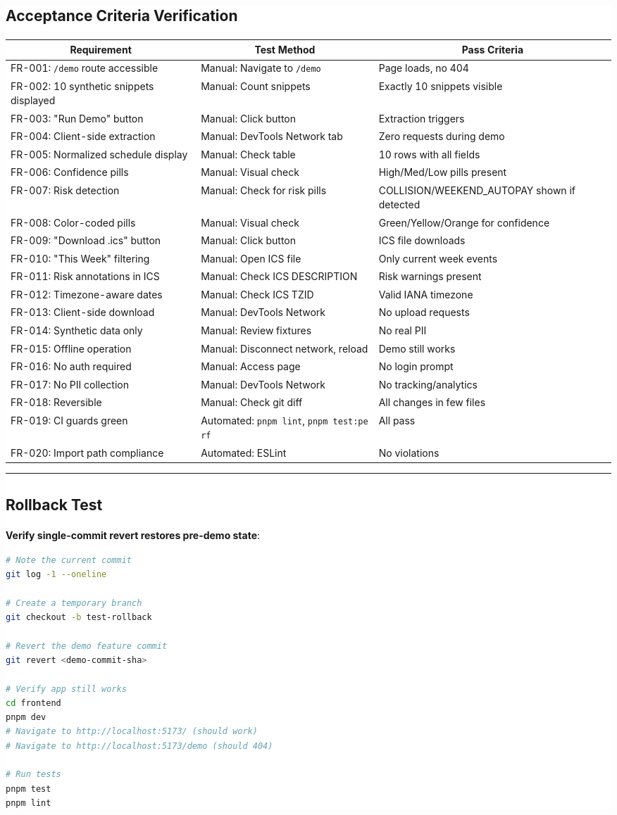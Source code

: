 ## Acceptance Criteria Verification

| Requirement | Test Method | Pass Criteria |
|-------------|-------------|---------------|
| FR-001: `/demo` route accessible | Manual: Navigate to `/demo` | Page loads, no 404 |
| FR-002: 10 synthetic snippets displayed | Manual: Count snippets | Exactly 10 snippets visible |
| FR-003: "Run Demo" button | Manual: Click button | Extraction triggers |
| FR-004: Client-side extraction | Manual: DevTools Network tab | Zero requests during demo |
| FR-005: Normalized schedule display | Manual: Check table | 10 rows with all fields |
| FR-006: Confidence pills | Manual: Visual check | High/Med/Low pills present |
| FR-007: Risk detection | Manual: Check for risk pills | COLLISION/WEEKEND_AUTOPAY shown if detected |
| FR-008: Color-coded pills | Manual: Visual check | Green/Yellow/Orange for confidence |
| FR-009: "Download .ics" button | Manual: Click button | ICS file downloads |
| FR-010: "This Week" filtering | Manual: Open ICS file | Only current week events |
| FR-011: Risk annotations in ICS | Manual: Check ICS DESCRIPTION | Risk warnings present |
| FR-012: Timezone-aware dates | Manual: Check ICS TZID | Valid IANA timezone |
| FR-013: Client-side download | Manual: DevTools Network | No upload requests |
| FR-014: Synthetic data only | Manual: Review fixtures | No real PII |
| FR-015: Offline operation | Manual: Disconnect network, reload | Demo still works |
| FR-016: No auth required | Manual: Access page | No login prompt |
| FR-017: No PII collection | Manual: DevTools Network | No tracking/analytics |
| FR-018: Reversible | Manual: Check git diff | All changes in few files |
| FR-019: CI guards green | Automated: `pnpm lint`, `pnpm test:perf` | All pass |
| FR-020: Import path compliance | Automated: ESLint | No violations |

---

## Rollback Test

**Verify single-commit revert restores pre-demo state**:

```bash
# Note the current commit
git log -1 --oneline

# Create a temporary branch
git checkout -b test-rollback

# Revert the demo feature commit
git revert <demo-commit-sha>

# Verify app still works
cd frontend
pnpm dev
# Navigate to http://localhost:5173/ (should work)
# Navigate to http://localhost:5173/demo (should 404)

# Run tests
pnpm test
pnpm lint
```
